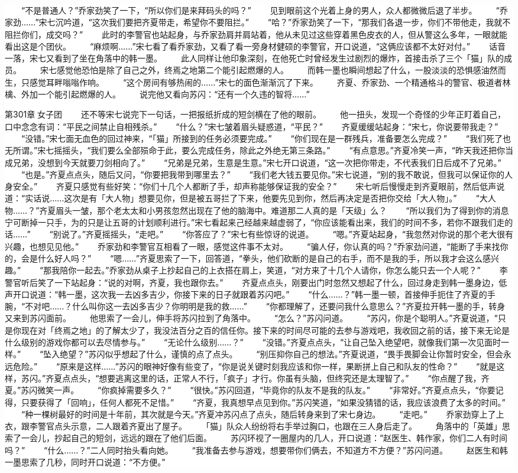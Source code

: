 　　“不是普通人？”乔家劲笑了一下，“所以你们是来拜码头的吗？”
　　见到眼前这个光着上身的男人，众人都微微后退了半步。
　　“乔家劲……”宋七沉吟道，“这次我们要把齐夏带走，希望你不要阻拦。”
　　“哈？”乔家劲笑了一下，“那我们各退一步，你们不带他走，我就不阻拦你们，成交吗？”
　　此时的李警官也站起身，与乔家劲肩并肩站着，他从未见过这些穿着黑色皮衣的人，但从警这么多年，一眼就能看出这是个团伙。
　　“麻烦啊……”宋七看了看乔家劲，又看了看一旁身材健硕的李警官，开口说道，“这俩应该都不太好对付。”
　　话音一落，宋七又看到了坐在角落中的韩一墨。
　　此人同样让他印象深刻，在他死亡时曾经发生过剧烈的爆炸，首接击杀了三个「猫」队的成员。
　　宋七感觉他恐怕是除了自己之外，终焉之地第二个能引起燃爆的人。
　　而韩一墨也瞬间想起了什么，一股淡淡的恐惧感油然而生，只感觉耳畔嗡嗡作响。
　　“这个房间有够热闹的……”宋七的面色渐渐沉了下来。
　　齐夏、乔家劲、一个精通格斗的警官、极道者林檎、外加一个能引起燃爆的人。
　　说完他又看向苏闪：“还有一个久违的智将……”

第301章 女子团
　　还不等宋七说完下一句话，一把报纸折成的短剑横在了他的眼前。
　　他一扭头，发现一个奇怪的少年正盯着自己，口中念念有词：“平民之间禁止自相残杀。”
　　“什么？”宋七皱着眉头疑惑道，“平民？”
　　齐夏缓缓站起身：“宋七，你说要带我走？”
　　“没错。”宋七面无血色的回过神来，“「猫」所接到的任务必须要完成。”
　　“你们现在是一群残兵，准备要怎么完成？”
　　“我们死了也无所谓。”宋七摇摇头，“我们要么全部殒命于此，要么完成任务，除此之外绝无第三条路。”
　　“有点意思。”齐夏冷笑一声，“昨天我还把你当成兄弟，没想到今天就要刀剑相向了。”
　　“兄弟是兄弟，生意是生意。”宋七开口说道，“这一次把你带走，不代表我们日后成不了兄弟。”
　　“也是。”齐夏点点头，随后又问，“你要把我带到哪里去？”
　　“我们老大钱五要见你。”宋七说道，“别的我不敢说，但我可以保证你的人身安全。”
　　齐夏只感觉有些好笑：“你们十几个人都断了手，却声称能够保证我的安全？”
　　宋七听后慢慢走到齐夏眼前，然后低声说道：“实话说……这次是有「大人物」想要见你，但是被五哥拦了下来，他要先见到你，然后再决定是否把你交给「大人物」。”
　　“大人物……？”齐夏眉头一皱，那个老太太和小男孩忽然出现在了他的脑海中。难道那二人真的是「天级」么？
　　“所以我们为了得到你的消息宁可断掉一只手，为的只是让五哥的计划顺利进行。”宋七看起来己经越来越虚弱了，“你应该能看出来，我们的时间不多，若你不跟我们走的话……”
　　“别说了。”齐夏摇摇头，“走吧。”
　　“你答应了？”宋七有些惊讶的说道。
　　“嗯。”齐夏站起身，“我忽然对你说的那个老大很有兴趣，也想见见他。”
　　乔家劲和李警官互相看了一眼，感觉这件事不太对。
　　“骗人仔，你认真的吗？”乔家劲问道，“能断了手来找你的，会是什么好人吗？”
　　“嗯……”齐夏思索了一下，回答道，“拳头，他们砍断的是自己的右手，而不是我的手，所以我才会这么感兴趣。”
　　“那我陪你一起去。”乔家劲从桌子上抄起自己的上衣搭在肩上，笑道，“对方来了十几个人请你，你怎么能只去一个人呢？”
　　李警官听后笑了一下站起身：“说的对啊，齐夏，我也跟你去。”
　　齐夏点点头，刚要出门时忽然又想起了什么，回过身走到韩一墨身边，低声开口说道：“韩一墨，这次我一去凶多吉少，你接下来的日子就跟着苏闪吧。”
　　“什么……？”韩一墨一顿，首接伸手扼住了齐夏的手腕，“不对吧……？什么叫你这一去凶多吉少？你明明是我的救……”
　　“你都理解了，还要问我什么意思么？”齐夏拉开韩一墨的手，转身又来到苏闪面前。
　　他思索了一会儿，伸手将苏闪拉到了角落中。
　　“怎么？”苏闪问道。
　　“苏闪，你是个聪明人。”齐夏说道，“只是你现在对「终焉之地」的了解太少了，我没法百分之百的信任你。接下来的时间尽可能的去参与游戏吧，我收回之前的话，接下来无论是什么级别的游戏你都可以去尽情参与。”
　　“无论什么级别……？”
　　“没错。”齐夏点点头，“让自己坠入绝望吧，就像我们第一次见面时一样。”
　　“坠入绝望？”苏闪似乎想起了什么，谨慎的点了点头。
　　“别压抑你自己的想法。”齐夏说道，“畏手畏脚会让你暂时安全，但会永远危险。”
　　“原来是这样……”苏闪的眼神好像有些变了，“你是说关键时刻我应该和你一样，果断拼上自己和队友的性命？”
　　“就是这样，苏闪。”齐夏点点头，“想要逃离这里的话，正常人不行，「疯子」才行。你虽有头脑，但终究还是太理智了。”
　　“你点醒了我，齐夏。”苏闪微笑一声。
　　“你疯掉需要多久？”
　　“很快。”苏闪回道，“毕竟你的队友不是我的队友。”
　　“非常好。”齐夏点点头，“你要记得，只要获得了「回响」，任何人都死不足惜。”
　　“齐夏，我真想早点见到你。”苏闪笑道，“如果没猜错的话，我应该浪费了太多的时间。”
　　“种一棵树最好的时间是十年前，其次就是今天。”齐夏冲苏闪点了点头，随后转身来到了宋七身边。
　　“走吧。”
　　乔家劲穿上了上衣，跟李警官点头示意，二人跟着齐夏出了屋子。
　　「猫」队众人纷纷将右手举过胸口，也跟在三人身后走了。
　　角落中的「英雄」思索了一会儿，抄起自己的短剑，远远的跟在了他们后面。
　　苏闪环视了一圈屋内的几人，开口说道：“赵医生、韩作家，你们二人有时间吗？”
　　“什么……？”二人同时抬头看向她。
　　“我准备去参与游戏，想要带你们俩去，不知道方不方便？”苏闪问道。
　　赵医生和韩一墨思索了几秒，同时开口说道：“不方便。”